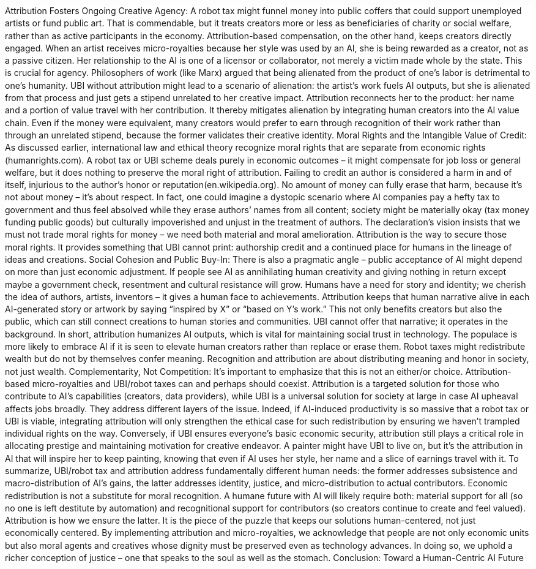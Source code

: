 Attribution Fosters Ongoing Creative Agency: A robot tax might funnel money into public coffers that could support unemployed artists or fund public art. That is commendable, but it treats creators more or less as beneficiaries of charity or social welfare, rather than as active participants in the economy. Attribution-based compensation, on the other hand, keeps creators directly engaged. When an artist receives micro-royalties because her style was used by an AI, she is being rewarded as a creator, not as a passive citizen. Her relationship to the AI is one of a licensor or collaborator, not merely a victim made whole by the state. This is crucial for agency. Philosophers of work (like Marx) argued that being alienated from the product of one’s labor is detrimental to one’s humanity. UBI without attribution might lead to a scenario of alienation: the artist’s work fuels AI outputs, but she is alienated from that process and just gets a stipend unrelated to her creative impact. Attribution reconnects her to the product: her name and a portion of value travel with her contribution. It thereby mitigates alienation by integrating human creators into the AI value chain. Even if the money were equivalent, many creators would prefer to earn through recognition of their work rather than through an unrelated stipend, because the former validates their creative identity.
Moral Rights and the Intangible Value of Credit: As discussed earlier, international law and ethical theory recognize moral rights that are separate from economic rights​ (humanrights.com). A robot tax or UBI scheme deals purely in economic outcomes – it might compensate for job loss or general welfare, but it does nothing to preserve the moral right of attribution. Failing to credit an author is considered a harm in and of itself, injurious to the author’s honor or reputation​ (en.wikipedia.org). No amount of money can fully erase that harm, because it’s not about money – it’s about respect. In fact, one could imagine a dystopic scenario where AI companies pay a hefty tax to government and thus feel absolved while they erase authors’ names from all content; society might be materially okay (tax money funding public goods) but culturally impoverished and unjust in the treatment of authors. The declaration’s vision insists that we must not trade moral rights for money – we need both material and moral amelioration. Attribution is the way to secure those moral rights. It provides something that UBI cannot print: authorship credit and a continued place for humans in the lineage of ideas and creations.
Social Cohesion and Public Buy-In: There is also a pragmatic angle – public acceptance of AI might depend on more than just economic adjustment. If people see AI as annihilating human creativity and giving nothing in return except maybe a government check, resentment and cultural resistance will grow. Humans have a need for story and identity; we cherish the idea of authors, artists, inventors – it gives a human face to achievements. Attribution keeps that human narrative alive in each AI-generated story or artwork by saying “inspired by X” or “based on Y’s work.” This not only benefits creators but also the public, which can still connect creations to human stories and communities. UBI cannot offer that narrative; it operates in the background. In short, attribution humanizes AI outputs, which is vital for maintaining social trust in technology. The populace is more likely to embrace AI if it is seen to elevate human creators rather than replace or erase them. Robot taxes might redistribute wealth but do not by themselves confer meaning. Recognition and attribution are about distributing meaning and honor in society, not just wealth.
Complementarity, Not Competition: It’s important to emphasize that this is not an either/or choice. Attribution-based micro-royalties and UBI/robot taxes can and perhaps should coexist. Attribution is a targeted solution for those who contribute to AI’s capabilities (creators, data providers), while UBI is a universal solution for society at large in case AI upheaval affects jobs broadly. They address different layers of the issue. Indeed, if AI-induced productivity is so massive that a robot tax or UBI is viable, integrating attribution will only strengthen the ethical case for such redistribution by ensuring we haven’t trampled individual rights on the way. Conversely, if UBI ensures everyone’s basic economic security, attribution still plays a critical role in allocating prestige and maintaining motivation for creative endeavor. A painter might have UBI to live on, but it’s the attribution in AI that will inspire her to keep painting, knowing that even if AI uses her style, her name and a slice of earnings travel with it.
To summarize, UBI/robot tax and attribution address fundamentally different human needs: the former addresses subsistence and macro-distribution of AI’s gains, the latter addresses identity, justice, and micro-distribution to actual contributors. Economic redistribution is not a substitute for moral recognition. A humane future with AI will likely require both: material support for all (so no one is left destitute by automation) and recognitional support for contributors (so creators continue to create and feel valued). Attribution is how we ensure the latter. It is the piece of the puzzle that keeps our solutions human-centered, not just economically centered. By implementing attribution and micro-royalties, we acknowledge that people are not only economic units but also moral agents and creatives whose dignity must be preserved even as technology advances. In doing so, we uphold a richer conception of justice – one that speaks to the soul as well as the stomach.
Conclusion: Toward a Human-Centric AI Future